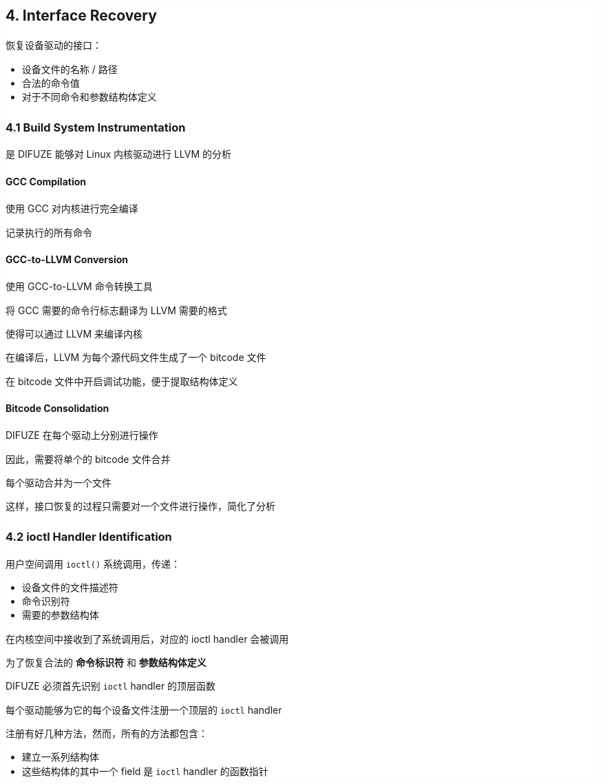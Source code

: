 
## 4. Interface Recovery

恢复设备驱动的接口：

* 设备文件的名称 / 路径
* 合法的命令值
* 对于不同命令和参数结构体定义

### 4.1 Build System Instrumentation

是 DIFUZE 能够对 Linux 内核驱动进行 LLVM 的分析

#### GCC Compilation

使用 GCC 对内核进行完全编译

记录执行的所有命令

#### GCC-to-LLVM Conversion

使用 GCC-to-LLVM 命令转换工具

将 GCC 需要的命令行标志翻译为 LLVM 需要的格式

使得可以通过 LLVM 来编译内核

在编译后，LLVM 为每个源代码文件生成了一个 bitcode 文件

在 bitcode 文件中开启调试功能，便于提取结构体定义

#### Bitcode Consolidation

DIFUZE 在每个驱动上分别进行操作

因此，需要将单个的 bitcode 文件合并

每个驱动合并为一个文件

这样，接口恢复的过程只需要对一个文件进行操作，简化了分析

### 4.2 ioctl Handler Identification

用户空间调用 `ioctl()` 系统调用，传递：

* 设备文件的文件描述符
* 命令识别符
* 需要的参数结构体

在内核空间中接收到了系统调用后，对应的 ioctl handler 会被调用

为了恢复合法的 __命令标识符__ 和 __参数结构体定义__

DIFUZE 必须首先识别 `ioctl` handler 的顶层函数

每个驱动能够为它的每个设备文件注册一个顶层的 `ioctl` handler

注册有好几种方法，然而，所有的方法都包含：

* 建立一系列结构体
* 这些结构体的其中一个 field 是 `ioctl` handler 的函数指针
